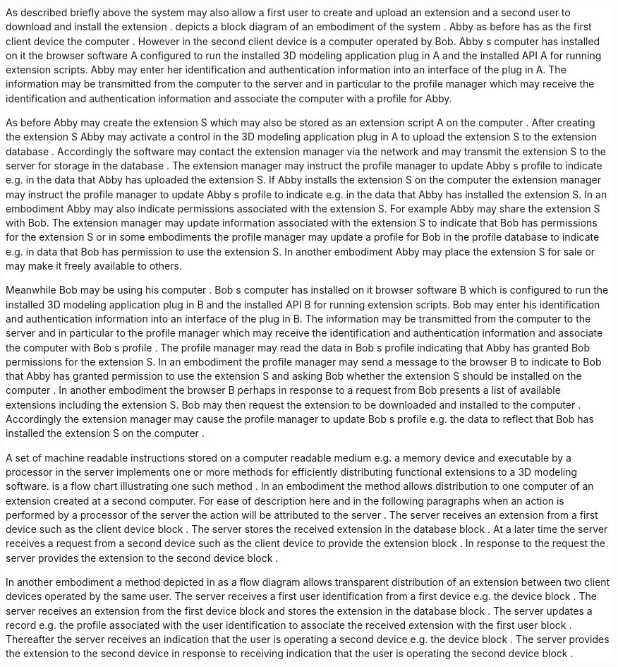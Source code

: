 As described briefly above the system may also allow a first user to create and upload an extension and a second user to download and install the extension . depicts a block diagram of an embodiment of the system . Abby as before has as the first client device the computer . However in the second client device is a computer operated by Bob. Abby s computer has installed on it the browser software A configured to run the installed 3D modeling application plug in A and the installed API A for running extension scripts. Abby may enter her identification and authentication information into an interface of the plug in A. The information may be transmitted from the computer to the server and in particular to the profile manager which may receive the identification and authentication information and associate the computer with a profile for Abby.

As before Abby may create the extension S which may also be stored as an extension script A on the computer . After creating the extension S Abby may activate a control in the 3D modeling application plug in A to upload the extension S to the extension database . Accordingly the software may contact the extension manager via the network and may transmit the extension S to the server for storage in the database . The extension manager may instruct the profile manager to update Abby s profile to indicate e.g. in the data that Abby has uploaded the extension S. If Abby installs the extension S on the computer the extension manager may instruct the profile manager to update Abby s profile to indicate e.g. in the data that Abby has installed the extension S. In an embodiment Abby may also indicate permissions associated with the extension S. For example Abby may share the extension S with Bob. The extension manager may update information associated with the extension S to indicate that Bob has permissions for the extension S or in some embodiments the profile manager may update a profile for Bob in the profile database to indicate e.g. in data that Bob has permission to use the extension S. In another embodiment Abby may place the extension S for sale or may make it freely available to others.

Meanwhile Bob may be using his computer . Bob s computer has installed on it browser software B which is configured to run the installed 3D modeling application plug in B and the installed API B for running extension scripts. Bob may enter his identification and authentication information into an interface of the plug in B. The information may be transmitted from the computer to the server and in particular to the profile manager which may receive the identification and authentication information and associate the computer with Bob s profile . The profile manager may read the data in Bob s profile indicating that Abby has granted Bob permissions for the extension S. In an embodiment the profile manager may send a message to the browser B to indicate to Bob that Abby has granted permission to use the extension S and asking Bob whether the extension S should be installed on the computer . In another embodiment the browser B perhaps in response to a request from Bob presents a list of available extensions including the extension S. Bob may then request the extension to be downloaded and installed to the computer . Accordingly the extension manager may cause the profile manager to update Bob s profile e.g. the data to reflect that Bob has installed the extension S on the computer .

A set of machine readable instructions stored on a computer readable medium e.g. a memory device and executable by a processor in the server implements one or more methods for efficiently distributing functional extensions to a 3D modeling software. is a flow chart illustrating one such method . In an embodiment the method allows distribution to one computer of an extension created at a second computer. For ease of description here and in the following paragraphs when an action is performed by a processor of the server the action will be attributed to the server . The server receives an extension from a first device such as the client device block . The server stores the received extension in the database block . At a later time the server receives a request from a second device such as the client device to provide the extension block . In response to the request the server provides the extension to the second device block .

In another embodiment a method depicted in as a flow diagram allows transparent distribution of an extension between two client devices operated by the same user. The server receives a first user identification from a first device e.g. the device block . The server receives an extension from the first device block and stores the extension in the database block . The server updates a record e.g. the profile associated with the user identification to associate the received extension with the first user block . Thereafter the server receives an indication that the user is operating a second device e.g. the device block . The server provides the extension to the second device in response to receiving indication that the user is operating the second device block .
